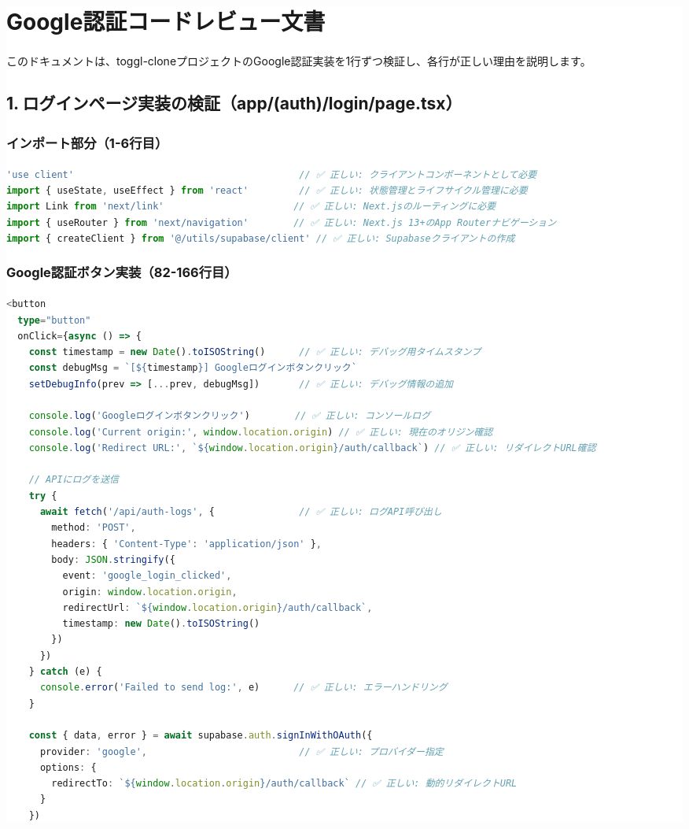 # Google認証コードレビュー文書

このドキュメントは、toggl-cloneプロジェクトのGoogle認証実装を1行ずつ検証し、各行が正しい理由を説明します。

## 1. ログインページ実装の検証（app/(auth)/login/page.tsx）

### インポート部分（1-6行目）
```typescript
'use client'                                        // ✅ 正しい: クライアントコンポーネントとして必要
import { useState, useEffect } from 'react'         // ✅ 正しい: 状態管理とライフサイクル管理に必要
import Link from 'next/link'                       // ✅ 正しい: Next.jsのルーティングに必要
import { useRouter } from 'next/navigation'        // ✅ 正しい: Next.js 13+のApp Routerナビゲーション
import { createClient } from '@/utils/supabase/client' // ✅ 正しい: Supabaseクライアントの作成
```

### Google認証ボタン実装（82-166行目）
```typescript
<button
  type="button"
  onClick={async () => {
    const timestamp = new Date().toISOString()      // ✅ 正しい: デバッグ用タイムスタンプ
    const debugMsg = `[${timestamp}] Googleログインボタンクリック`
    setDebugInfo(prev => [...prev, debugMsg])       // ✅ 正しい: デバッグ情報の追加
    
    console.log('Googleログインボタンクリック')        // ✅ 正しい: コンソールログ
    console.log('Current origin:', window.location.origin) // ✅ 正しい: 現在のオリジン確認
    console.log('Redirect URL:', `${window.location.origin}/auth/callback`) // ✅ 正しい: リダイレクトURL確認
    
    // APIにログを送信
    try {
      await fetch('/api/auth-logs', {               // ✅ 正しい: ログAPI呼び出し
        method: 'POST',
        headers: { 'Content-Type': 'application/json' },
        body: JSON.stringify({
          event: 'google_login_clicked',
          origin: window.location.origin,
          redirectUrl: `${window.location.origin}/auth/callback`,
          timestamp: new Date().toISOString()
        })
      })
    } catch (e) {
      console.error('Failed to send log:', e)      // ✅ 正しい: エラーハンドリング
    }
    
    const { data, error } = await supabase.auth.signInWithOAuth({
      provider: 'google',                           // ✅ 正しい: プロバイダー指定
      options: {
        redirectTo: `${window.location.origin}/auth/callback` // ✅ 正しい: 動的リダイレクトURL
      }
    })
```
